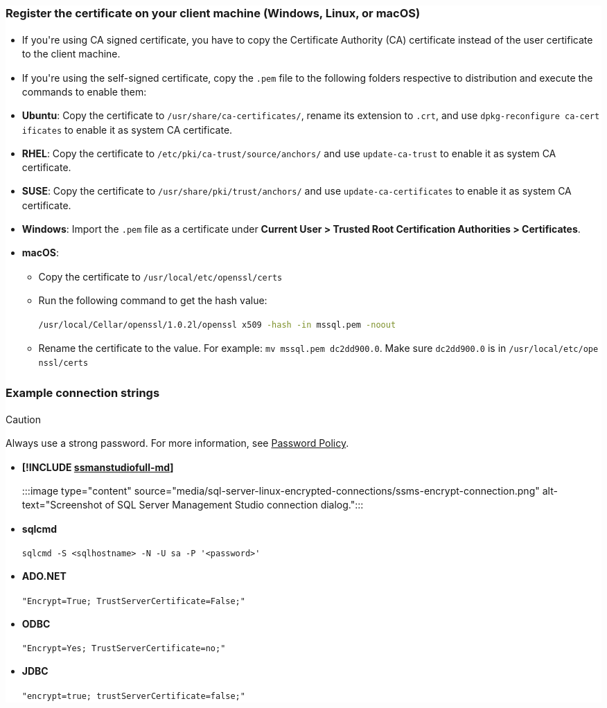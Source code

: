 ### Register the certificate on your client machine (Windows, Linux, or macOS)

- If you're using CA signed certificate, you have to copy the Certificate Authority (CA) certificate instead of the user certificate to the client machine.

- If you're using the self-signed certificate, copy the `.pem` file to the following folders respective to distribution and execute the commands to enable them:

- **Ubuntu**: Copy the certificate to `/usr/share/ca-certificates/`, rename its extension to `.crt`, and use `dpkg-reconfigure ca-certificates` to enable it as system CA certificate.

- **RHEL**: Copy the certificate to `/etc/pki/ca-trust/source/anchors/` and use `update-ca-trust` to enable it as system CA certificate.

- **SUSE**: Copy the certificate to `/usr/share/pki/trust/anchors/` and use `update-ca-certificates` to enable it as system CA certificate.

- **Windows**: Import the `.pem` file as a certificate under **Current User > Trusted Root Certification Authorities > Certificates**.

- **macOS**:

  - Copy the certificate to `/usr/local/etc/openssl/certs`
  - Run the following command to get the hash value:

    ```bash
    /usr/local/Cellar/openssl/1.0.2l/openssl x509 -hash -in mssql.pem -noout
    ```

  - Rename the certificate to the value. For example: `mv mssql.pem dc2dd900.0`. Make sure `dc2dd900.0` is in `/usr/local/etc/openssl/certs`

### Example connection strings

> [!CAUTION]  
> Always use a strong password. For more information, see [Password Policy](../relational-databases/security/password-policy.md).

- **[!INCLUDE [ssmanstudiofull-md](../includes/ssmanstudiofull-md.md)]**

  :::image type="content" source="media/sql-server-linux-encrypted-connections/ssms-encrypt-connection.png" alt-text="Screenshot of SQL Server Management Studio connection dialog.":::

- **sqlcmd**

  `sqlcmd -S <sqlhostname> -N -U sa -P '<password>'`

- **ADO.NET**

  `"Encrypt=True; TrustServerCertificate=False;"`

- **ODBC**

  `"Encrypt=Yes; TrustServerCertificate=no;"`

- **JDBC**

  `"encrypt=true; trustServerCertificate=false;"`
